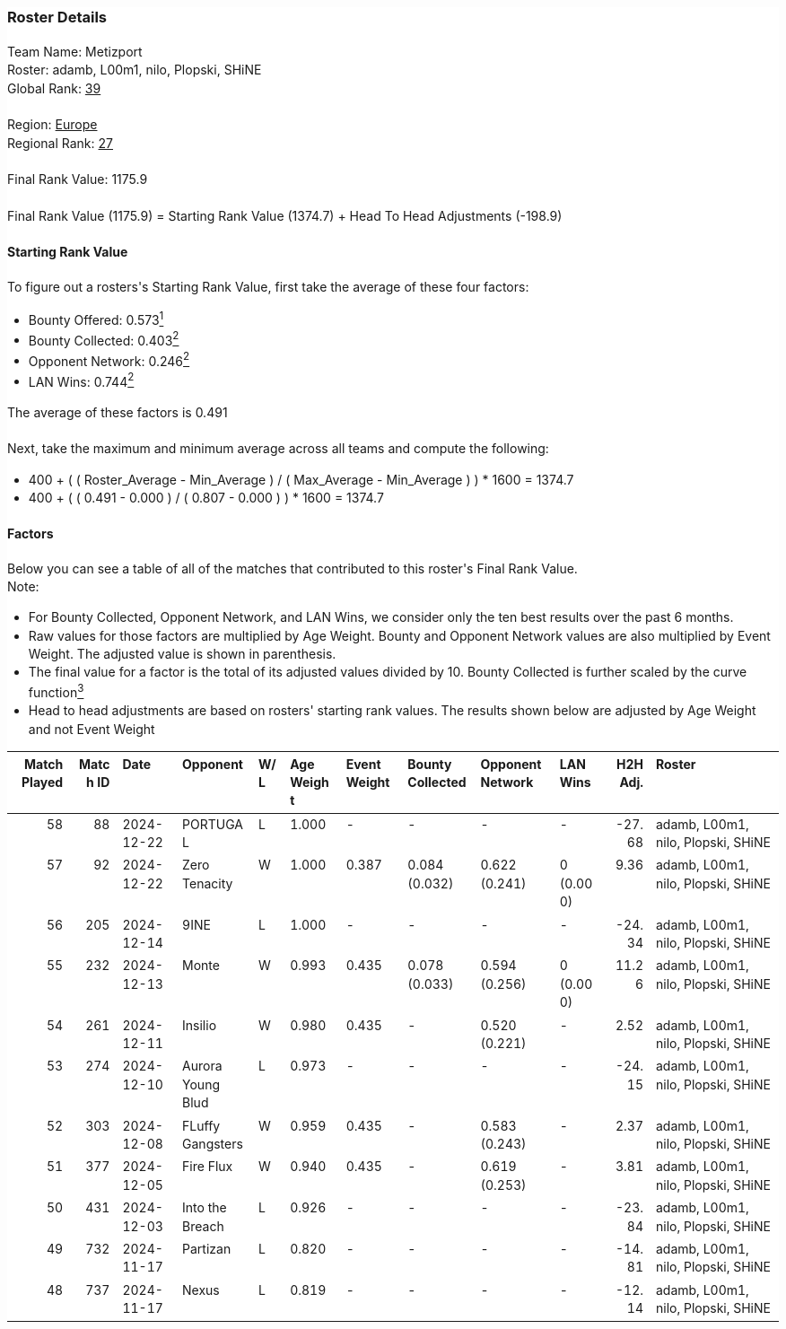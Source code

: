 ### Roster Details<br />
Team Name: Metizport<br />
Roster: adamb, L00m1, nilo, Plopski, SHiNE<br />
Global Rank: [39](../../standings_global_2025_01_13.md)<br />
<br />
Region: [Europe]( ../../standings_europe_2025_01_13.md)<br />
Regional Rank: [27]( ../../standings_europe_2025_01_13.md)<br />
<br />
Final Rank Value:  1175.9<br />
<br />
Final Rank Value (1175.9) = Starting Rank Value (1374.7) + Head To Head Adjustments (-198.9)<br />

#### Starting Rank Value<br />
To figure out a rosters's Starting Rank Value, first take the average of these four factors:<br />
- Bounty Offered: 0.573[<sup>1</sup>](#table2)
- Bounty Collected: 0.403[<sup>2</sup>](#table1)
- Opponent Network: 0.246[<sup>2</sup>](#table1)
- LAN Wins: 0.744[<sup>2</sup>](#table1)

The average of these factors is 0.491<br />
<br />
Next, take the maximum and minimum average across all teams and compute the following:<br />
- 400 + ( ( Roster_Average - Min_Average ) / ( Max_Average - Min_Average ) ) * 1600 = 1374.7
- 400 + ( ( 0.491 - 0.000 ) / ( 0.807 - 0.000 ) ) * 1600 = 1374.7


#### Factors<br />
Below you can see a table of all of the matches that contributed to this roster's Final Rank Value.<br />
Note:<br />

- For Bounty Collected, Opponent Network, and LAN Wins, we consider only the ten best results over the past 6 months.
- Raw values for those factors are multiplied by Age Weight. Bounty and Opponent Network values are also multiplied by Event Weight. The adjusted value is shown in parenthesis.
- The final value for a factor is the total of its adjusted values divided by 10. Bounty Collected is further scaled by the curve function[<sup>3</sup>](#curveFunction)
- Head to head adjustments are based on rosters' starting rank values. The results shown below are adjusted by Age Weight and not Event Weight
<span id="table1"></span><br />


| Match Played | Match ID | Date       | Opponent          | W/L | Age Weight | Event Weight | Bounty Collected | Opponent Network | LAN Wins  | H2H Adj. | Roster                                |
| -: | -: | :- | :- | :- | :- | :- | :- | :- | :- | -: | :- |
|           58 |       88 | 2024-12-22 | PORTUGAL          | L   | 1.000      | -            | -                | -                | -         |   -27.68 | adamb, L00m1, nilo, Plopski, SHiNE    |
|           57 |       92 | 2024-12-22 | Zero Tenacity     | W   | 1.000      | 0.387        | 0.084 (0.032)    | 0.622 (0.241)    | 0 (0.000) |     9.36 | adamb, L00m1, nilo, Plopski, SHiNE    |
|           56 |      205 | 2024-12-14 | 9INE              | L   | 1.000      | -            | -                | -                | -         |   -24.34 | adamb, L00m1, nilo, Plopski, SHiNE    |
|           55 |      232 | 2024-12-13 | Monte             | W   | 0.993      | 0.435        | 0.078 (0.033)    | 0.594 (0.256)    | 0 (0.000) |    11.26 | adamb, L00m1, nilo, Plopski, SHiNE    |
|           54 |      261 | 2024-12-11 | Insilio           | W   | 0.980      | 0.435        | -                | 0.520 (0.221)    | -         |     2.52 | adamb, L00m1, nilo, Plopski, SHiNE    |
|           53 |      274 | 2024-12-10 | Aurora Young Blud | L   | 0.973      | -            | -                | -                | -         |   -24.15 | adamb, L00m1, nilo, Plopski, SHiNE    |
|           52 |      303 | 2024-12-08 | FLuffy Gangsters  | W   | 0.959      | 0.435        | -                | 0.583 (0.243)    | -         |     2.37 | adamb, L00m1, nilo, Plopski, SHiNE    |
|           51 |      377 | 2024-12-05 | Fire Flux         | W   | 0.940      | 0.435        | -                | 0.619 (0.253)    | -         |     3.81 | adamb, L00m1, nilo, Plopski, SHiNE    |
|           50 |      431 | 2024-12-03 | Into the Breach   | L   | 0.926      | -            | -                | -                | -         |   -23.84 | adamb, L00m1, nilo, Plopski, SHiNE    |
|           49 |      732 | 2024-11-17 | Partizan          | L   | 0.820      | -            | -                | -                | -         |   -14.81 | adamb, L00m1, nilo, Plopski, SHiNE    |
|           48 |      737 | 2024-11-17 | Nexus             | L   | 0.819      | -            | -                | -                | -         |   -12.14 | adamb, L00m1, nilo, Plopski, SHiNE    |